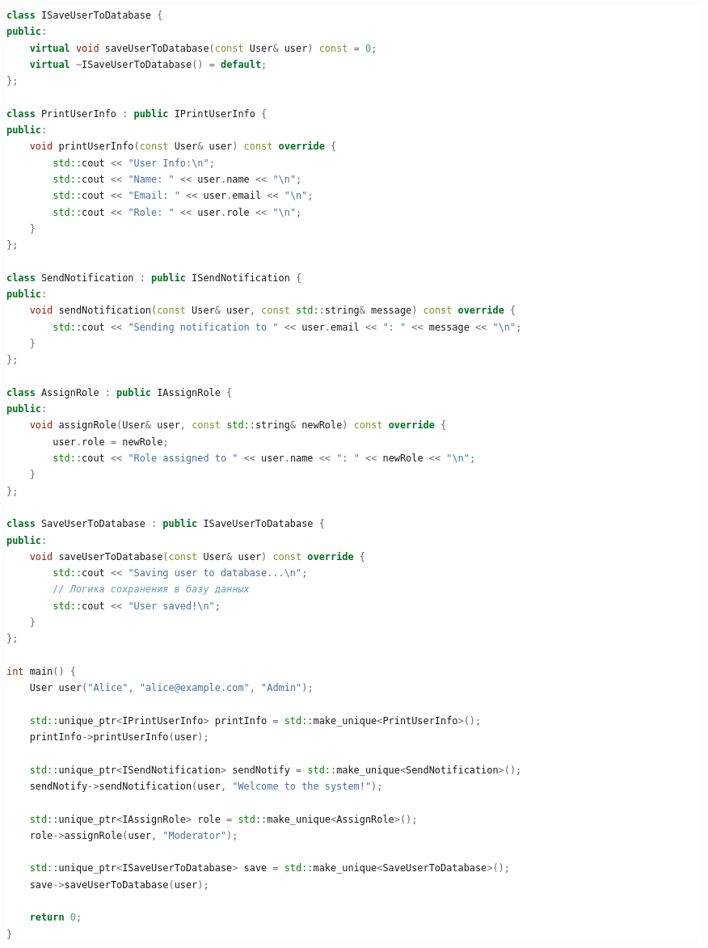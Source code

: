 ```cpp
class ISaveUserToDatabase {
public:
    virtual void saveUserToDatabase(const User& user) const = 0;
    virtual ~ISaveUserToDatabase() = default;
};

class PrintUserInfo : public IPrintUserInfo {
public:
    void printUserInfo(const User& user) const override {
        std::cout << "User Info:\n";
        std::cout << "Name: " << user.name << "\n";
        std::cout << "Email: " << user.email << "\n";
        std::cout << "Role: " << user.role << "\n";
    }
};

class SendNotification : public ISendNotification {
public:
    void sendNotification(const User& user, const std::string& message) const override {
        std::cout << "Sending notification to " << user.email << ": " << message << "\n";
    }
};

class AssignRole : public IAssignRole {
public:
    void assignRole(User& user, const std::string& newRole) const override {
        user.role = newRole;
        std::cout << "Role assigned to " << user.name << ": " << newRole << "\n";
    }
};

class SaveUserToDatabase : public ISaveUserToDatabase {
public:
    void saveUserToDatabase(const User& user) const override {
        std::cout << "Saving user to database...\n";
        // Логика сохранения в базу данных
        std::cout << "User saved!\n";
    }
};

int main() {
    User user("Alice", "alice@example.com", "Admin");

    std::unique_ptr<IPrintUserInfo> printInfo = std::make_unique<PrintUserInfo>();
    printInfo->printUserInfo(user);

    std::unique_ptr<ISendNotification> sendNotify = std::make_unique<SendNotification>();
    sendNotify->sendNotification(user, "Welcome to the system!");

    std::unique_ptr<IAssignRole> role = std::make_unique<AssignRole>();
    role->assignRole(user, "Moderator");

    std::unique_ptr<ISaveUserToDatabase> save = std::make_unique<SaveUserToDatabase>();
    save->saveUserToDatabase(user);

    return 0;
}
```
